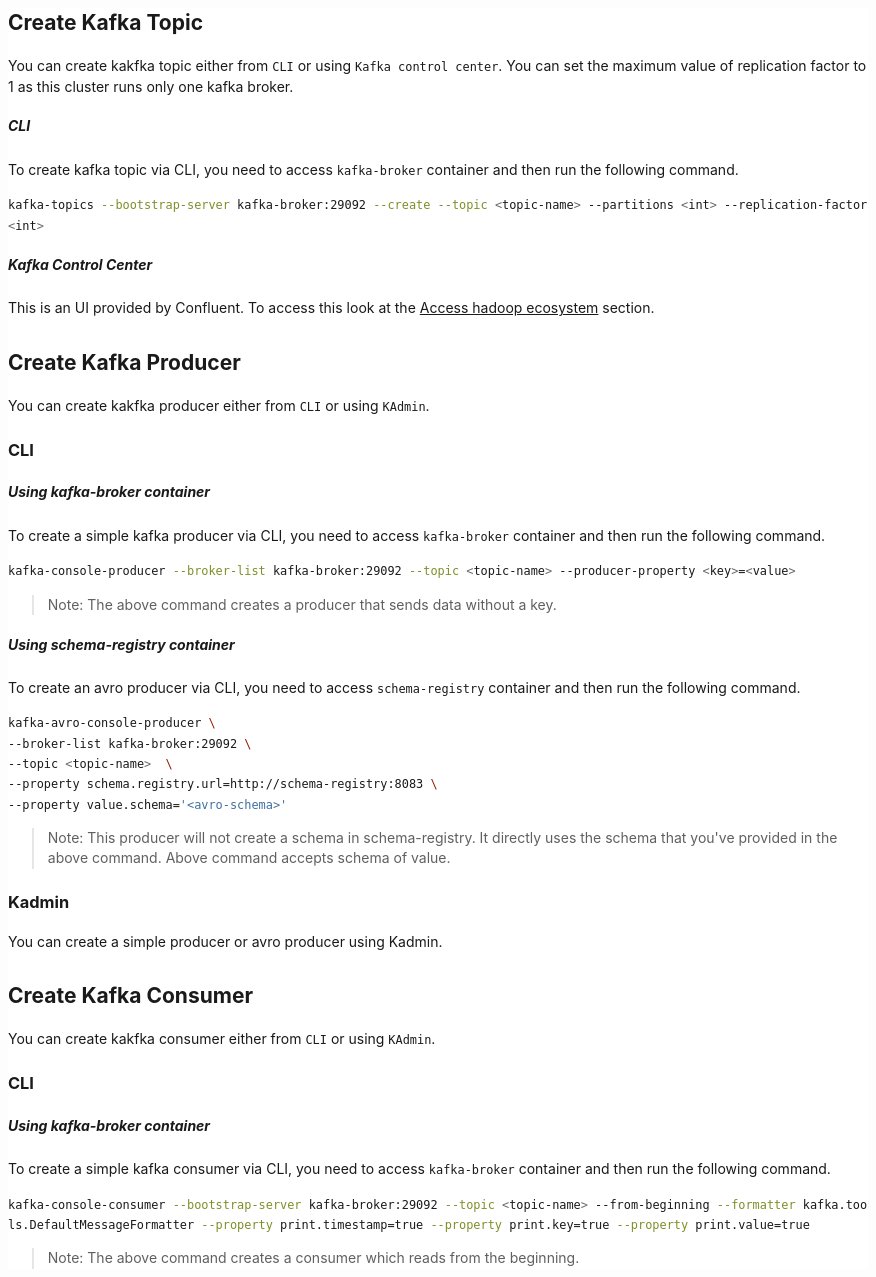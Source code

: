 ## Create Kafka Topic
You can create kakfka topic either from `CLI` or using `Kafka control center`. You can set the maximum value of replication factor to 1 as this cluster runs only one kafka broker.

##### CLI
To create kafka topic via CLI, you need to access `kafka-broker` container and then run the following command.
```sh
kafka-topics --bootstrap-server kafka-broker:29092 --create --topic <topic-name> --partitions <int> --replication-factor <int>
```

##### Kafka Control Center
This is an UI provided by Confluent. To access this look at the [Access hadoop ecosystem](#access-hadoop-ecosystem) section.

## Create Kafka Producer
You can create kakfka producer either from `CLI` or using `KAdmin`.

### CLI
##### Using kafka-broker container
To create a simple kafka producer via CLI, you need to access `kafka-broker` container and then run the following command.
```sh
kafka-console-producer --broker-list kafka-broker:29092 --topic <topic-name> --producer-property <key>=<value>
```
> Note: The above command creates a producer that sends data without a key.

##### Using schema-registry container
To create an avro producer via CLI, you need to access `schema-registry` container and then run the following command.
```sh
kafka-avro-console-producer \
--broker-list kafka-broker:29092 \
--topic <topic-name>  \
--property schema.registry.url=http://schema-registry:8083 \
--property value.schema='<avro-schema>'
```
> Note: This producer will not create a schema in schema-registry. It directly uses the schema that you've provided in the above command. Above command accepts schema of value.

### Kadmin
You can create a simple producer or avro producer using Kadmin.

## Create Kafka Consumer
You can create kakfka consumer either from `CLI` or using `KAdmin`.

### CLI
##### Using kafka-broker container
To create a simple kafka consumer via CLI, you need to access `kafka-broker` container and then run the following command.
```sh
kafka-console-consumer --bootstrap-server kafka-broker:29092 --topic <topic-name> --from-beginning --formatter kafka.tools.DefaultMessageFormatter --property print.timestamp=true --property print.key=true --property print.value=true
```
> Note: The above command creates a consumer which reads from the beginning.
